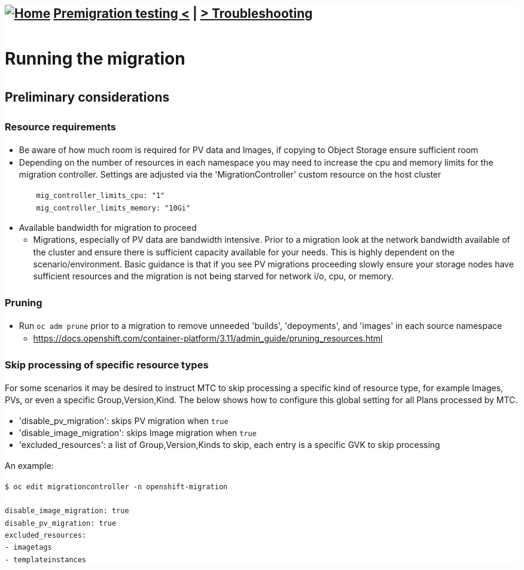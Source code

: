 [![Home](https://github.com/redhat-cop/openshift-migration-best-practices/raw/master/images/home.png)](./README.md) [Premigration testing <](./premigration-testing.md) | [> Troubleshooting](./troubleshooting.md)
---
# Running the migration

## Preliminary considerations

### Resource requirements
* Be aware of how much room is required for PV data and Images, if copying to Object Storage ensure sufficient room
* Depending on the number of resources in each namespace you may need to increase the cpu and memory limits for the migration controller.  Settings are adjusted via the 'MigrationController' custom resource on the host cluster
    ```
        mig_controller_limits_cpu: "1"
        mig_controller_limits_memory: "10Gi"
    ```
* Available bandwidth for migration to proceed
    * Migrations, especially of PV data are bandwidth intensive.  Prior to a migration look at the network bandwidth available of the cluster and ensure there is sufficient capacity available for your needs.  This is highly dependent on the scenario/environment.  Basic guidance is that if you see PV migrations proceeding slowly ensure your storage nodes have sufficient resources and the migration is not being starved for network i/o, cpu, or memory.


### Pruning

* Run `oc adm prune` prior to a migration to remove unneeded 'builds', 'depoyments', and 'images' in each source namespace
    * https://docs.openshift.com/container-platform/3.11/admin_guide/pruning_resources.html

### Skip processing of specific resource types

For some scenarios it may be desired to instruct MTC to skip processing a specific kind of resource type, for example Images, PVs, or even a specific Group,Version,Kind.  The below shows how to configure this global setting for all Plans processed by MTC.

* 'disable_pv_migration':  skips PV migration when `true`
* 'disable_image_migration': skips Image migration when `true`
* 'excluded_resources': a list of Group,Version,Kinds to skip, each entry is a specific GVK to skip processing

An example:
```
$ oc edit migrationcontroller -n openshift-migration

disable_image_migration: true
disable_pv_migration: true
excluded_resources:
- imagetags
- templateinstances

```
